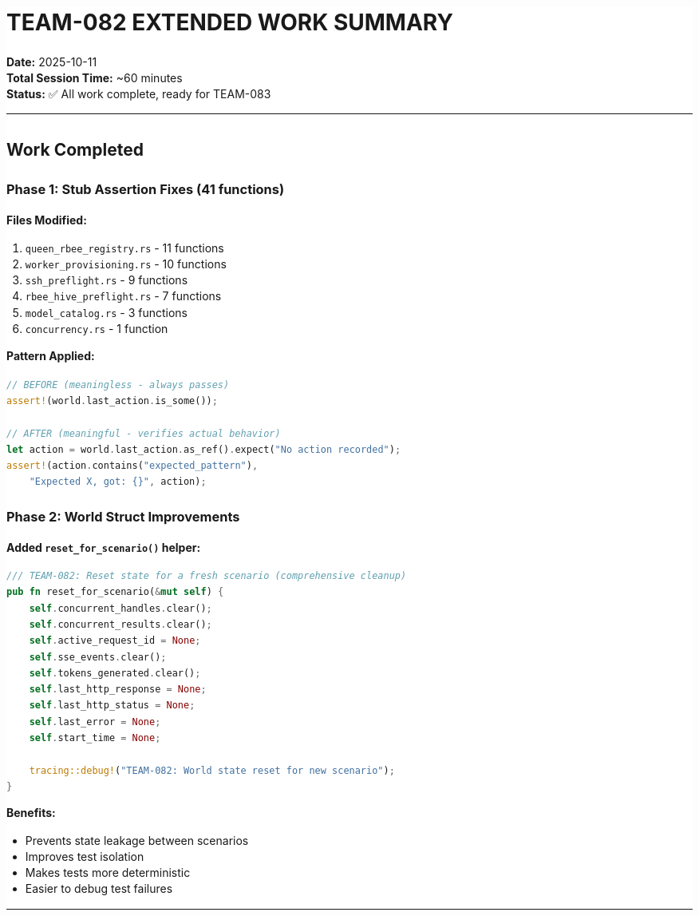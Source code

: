 # TEAM-082 EXTENDED WORK SUMMARY

**Date:** 2025-10-11  
**Total Session Time:** ~60 minutes  
**Status:** ✅ All work complete, ready for TEAM-083

---

## Work Completed

### Phase 1: Stub Assertion Fixes (41 functions)

**Files Modified:**
1. `queen_rbee_registry.rs` - 11 functions
2. `worker_provisioning.rs` - 10 functions
3. `ssh_preflight.rs` - 9 functions
4. `rbee_hive_preflight.rs` - 7 functions
5. `model_catalog.rs` - 3 functions
6. `concurrency.rs` - 1 function

**Pattern Applied:**
```rust
// BEFORE (meaningless - always passes)
assert!(world.last_action.is_some());

// AFTER (meaningful - verifies actual behavior)
let action = world.last_action.as_ref().expect("No action recorded");
assert!(action.contains("expected_pattern"),
    "Expected X, got: {}", action);
```

### Phase 2: World Struct Improvements

**Added `reset_for_scenario()` helper:**
```rust
/// TEAM-082: Reset state for a fresh scenario (comprehensive cleanup)
pub fn reset_for_scenario(&mut self) {
    self.concurrent_handles.clear();
    self.concurrent_results.clear();
    self.active_request_id = None;
    self.sse_events.clear();
    self.tokens_generated.clear();
    self.last_http_response = None;
    self.last_http_status = None;
    self.last_error = None;
    self.start_time = None;
    
    tracing::debug!("TEAM-082: World state reset for new scenario");
}
```

**Benefits:**
- Prevents state leakage between scenarios
- Improves test isolation
- Makes tests more deterministic
- Easier to debug test failures

---